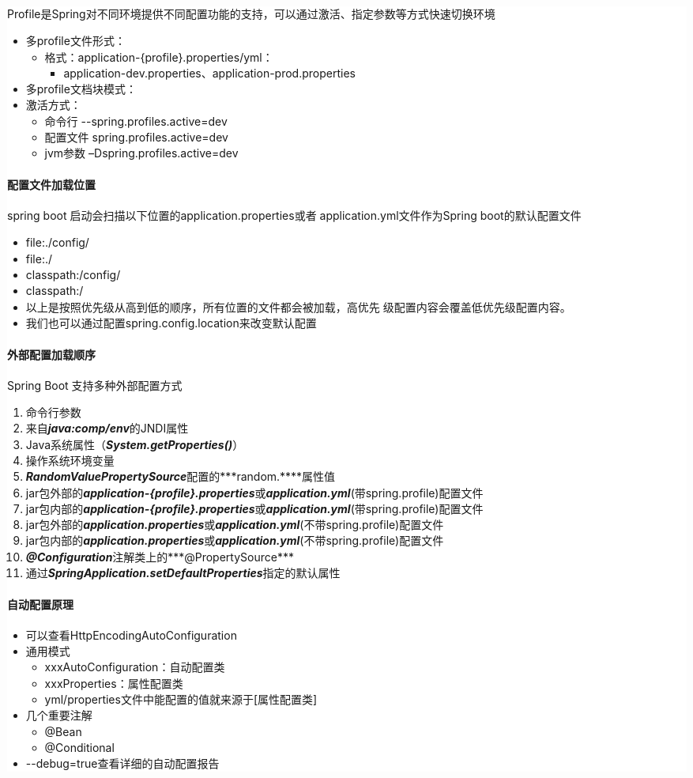 Profile是Spring对不同环境提供不同配置功能的支持，可以通过激活、指定参数等方式快速切换环境

* 多profile文件形式：
  * 格式：application-{profile}.properties/yml：
    * application-dev.properties、application-prod.properties
* 多profile文档块模式：
* 激活方式：
  * 命令行 --spring.profiles.active=dev
  * 配置文件 spring.profiles.active=dev
  * jvm参数 –Dspring.profiles.active=dev



#### 配置文件加载位置

spring boot 启动会扫描以下位置的application.properties或者
application.yml文件作为Spring boot的默认配置文件

* file:./config/
* file:./
* classpath:/config/
* classpath:/
* 以上是按照优先级从高到低的顺序，所有位置的文件都会被加载，高优先
  级配置内容会覆盖低优先级配置内容。
* 我们也可以通过配置spring.config.location来改变默认配置



#### 外部配置加载顺序

Spring Boot 支持多种外部配置方式
1. 命令行参数
2. 来自***java:comp/env***的JNDI属性
3. Java系统属性（***System.getProperties()***）
4. 操作系统环境变量
5. ***RandomValuePropertySource***配置的***random.****属性值
6. jar包外部的***application-{profile}.properties***或***application.yml***(带spring.profile)配置文件
7. jar包内部的***application-{profile}.properties***或***application.yml***(带spring.profile)配置文件
8. jar包外部的***application.properties***或***application.yml***(不带spring.profile)配置文件
9. jar包内部的***application.properties***或***application.yml***(不带spring.profile)配置文件
10. ***@Configuration***注解类上的***@PropertySource***
11. 通过***SpringApplication.setDefaultProperties***指定的默认属性



#### 自动配置原理

* 可以查看HttpEncodingAutoConfiguration
* 通用模式
  * xxxAutoConfiguration：自动配置类
  * xxxProperties：属性配置类
  * yml/properties文件中能配置的值就来源于[属性配置类]
* 几个重要注解
  * @Bean
  * @Conditional
* --debug=true查看详细的自动配置报告
